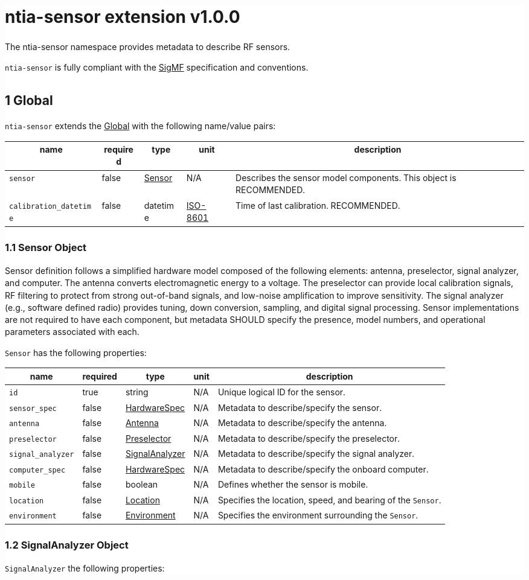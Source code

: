 # ntia-sensor extension v1.0.0

The ntia-sensor namespace provides metadata to describe RF sensors.

`ntia-sensor` is fully compliant with the [SigMF](https://github.com/gnuradio/SigMF/blob/master/sigmf-spec.md#namespaces) specification and conventions.

## 1 Global

`ntia-sensor` extends the [Global](https://github.com/gnuradio/SigMF/blob/master/sigmf-spec.md#global-object) with the following name/value pairs:

| name                   | required | type                        | unit                                                                                      | description                                                        |
|------------------------|----------|-----------------------------|-------------------------------------------------------------------------------------------|--------------------------------------------------------------------|
| `sensor`               | false    | [Sensor](#11-sensor-object) | N/A                                                                                       | Describes the sensor model components. This object is RECOMMENDED. |
| `calibration_datetime` | false    | datetime                    | [ISO-8601](https://github.com/gnuradio/SigMF/blob/master/sigmf-spec.md#the-datetime-pair) | Time of last calibration. RECOMMENDED.                             |

### 1.1 Sensor Object

Sensor definition follows a simplified hardware model composed of the following elements: antenna, preselector, signal analyzer, and computer. The antenna converts electromagnetic energy to a voltage. The preselector can provide local calibration signals, RF filtering to protect from strong out-of-band signals, and low-noise amplification to improve sensitivity. The signal analyzer (e.g., software defined radio) provides tuning, down conversion, sampling, and digital signal processing. Sensor implementations are not required to have each component, but metadata SHOULD specify the presence, model numbers, and operational parameters associated with each.

`Sensor` has the following properties:

| name              | required | type                                                               | unit | description                                                 |
|-------------------|----------|--------------------------------------------------------------------|------|-------------------------------------------------------------|
| `id`              | true     | string                                                             | N/A  | Unique logical ID for the sensor.                           |
| `sensor_spec`     | false    | [HardwareSpec](ntia-core.sigmf-ext.md#13-hardwarespec-object)      | N/A  | Metadata to describe/specify the sensor.                    |
| `antenna`         | false    | [Antenna](ntia-core.sigmf-ext.md#12-antenna-object)                | N/A  | Metadata to describe/specify the antenna.                   |
| `preselector`     | false    | [Preselector](#13-preselector-object)                              | N/A  | Metadata to describe/specify the preselector.               |
| `signal_analyzer` | false    | [SignalAnalyzer](#12-signalanalyzer-object)                        | N/A  | Metadata to describe/specify the signal analyzer.           |
| `computer_spec`   | false    | [HardwareSpec](ntia-core.sigmf-ext.md#13-hardwarespec-object)      | N/A  | Metadata to describe/specify the onboard computer.          |
| `mobile`          | false    | boolean                                                            | N/A  | Defines whether the sensor is mobile.                       |
| `location`        | false    | [Location](ntia-location.sigmf-ext.md#16-location-object)          | N/A  | Specifies the location, speed, and bearing of the `Sensor`. |
| `environment`     | false    | [Environment](ntia-environment.sigmf-ext.md#11-environment-object) | N/A  | Specifies the environment surrounding the `Sensor`.         |

### 1.2 SignalAnalyzer Object

`SignalAnalyzer` the following properties:
